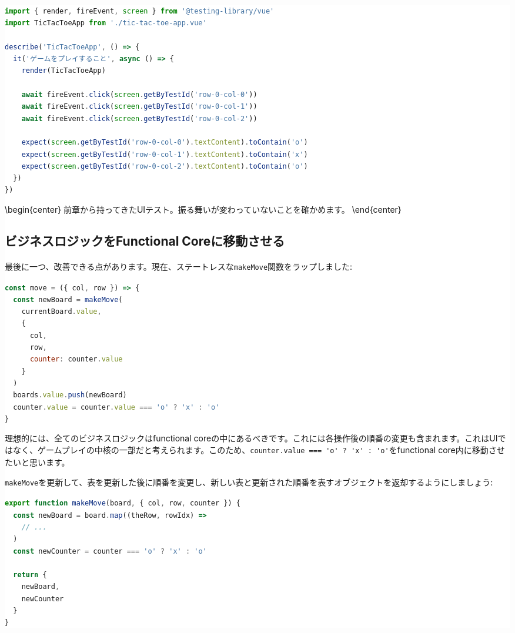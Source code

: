 ```js
import { render, fireEvent, screen } from '@testing-library/vue'
import TicTacToeApp from './tic-tac-toe-app.vue'

describe('TicTacToeApp', () => {
  it('ゲームをプレイすること', async () => {
    render(TicTacToeApp)

    await fireEvent.click(screen.getByTestId('row-0-col-0'))
    await fireEvent.click(screen.getByTestId('row-0-col-1'))
    await fireEvent.click(screen.getByTestId('row-0-col-2'))

    expect(screen.getByTestId('row-0-col-0').textContent).toContain('o')
    expect(screen.getByTestId('row-0-col-1').textContent).toContain('x')
    expect(screen.getByTestId('row-0-col-2').textContent).toContain('o')
  })
})
```
\begin{center}
前章から持ってきたUIテスト。振る舞いが変わっていないことを確かめます。
\end{center}

## ビジネスロジックをFunctional Coreに移動させる

最後に一つ、改善できる点があります。現在、ステートレスな`makeMove`関数をラップしました:

```js
const move = ({ col, row }) => {
  const newBoard = makeMove(
    currentBoard.value,
    {
      col,
      row,
      counter: counter.value
    }
  )
  boards.value.push(newBoard)
  counter.value = counter.value === 'o' ? 'x' : 'o'
}
```

理想的には、全てのビジネスロジックはfunctional coreの中にあるべきです。これには各操作後の順番の変更も含まれます。これはUIではなく、ゲームプレイの中核の一部だと考えられます。このため、`counter.value === 'o' ? 'x' : 'o'`をfunctional core内に移動させたいと思います。

`makeMove`を更新して、表を更新した後に順番を変更し、新しい表と更新された順番を表すオブジェクトを返却するようにしましょう:

```js
export function makeMove(board, { col, row, counter }) {
  const newBoard = board.map((theRow, rowIdx) =>
    // ...
  )
  const newCounter = counter === 'o' ? 'x' : 'o'

  return {
    newBoard,
    newCounter
  }
}
```
